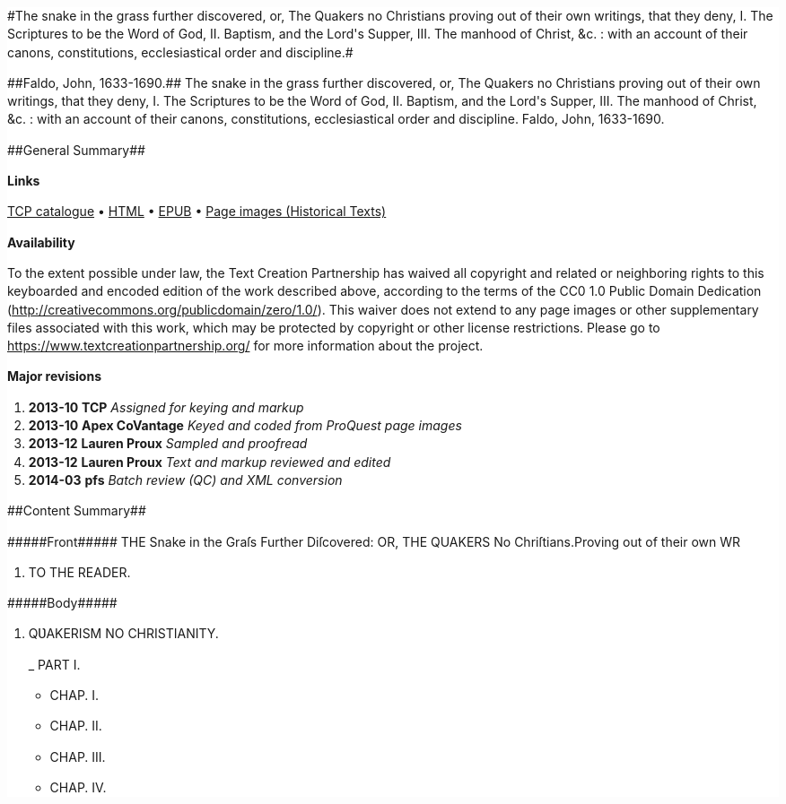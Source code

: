 #The snake in the grass further discovered, or, The Quakers no Christians proving out of their own writings, that they deny, I. The Scriptures to be the Word of God, II. Baptism, and the Lord's Supper, III. The manhood of Christ, &c. : with an account of their canons, constitutions, ecclesiastical order and discipline.#

##Faldo, John, 1633-1690.##
The snake in the grass further discovered, or, The Quakers no Christians proving out of their own writings, that they deny, I. The Scriptures to be the Word of God, II. Baptism, and the Lord's Supper, III. The manhood of Christ, &c. : with an account of their canons, constitutions, ecclesiastical order and discipline.
Faldo, John, 1633-1690.

##General Summary##

**Links**

[TCP catalogue](http://www.ota.ox.ac.uk/tcp/)  • 
[HTML](http://tei.it.ox.ac.uk/tcp/Texts-HTML/free/A40/A40787.html)  • 
[EPUB](http://tei.it.ox.ac.uk/tcp/Texts-EPUB/free/A40/A40787.epub) • 
[Page images (Historical Texts)](https://historicaltexts.jisc.ac.uk/eebo-19368329e)

**Availability**

To the extent possible under law, the Text Creation Partnership has waived all copyright and related or neighboring rights to this keyboarded and encoded edition of the work described above, according to the terms of the CC0 1.0 Public Domain Dedication (http://creativecommons.org/publicdomain/zero/1.0/). This waiver does not extend to any page images or other supplementary files associated with this work, which may be protected by copyright or other license restrictions. Please go to https://www.textcreationpartnership.org/ for more information about the project.

**Major revisions**

1. __2013-10__ __TCP__ *Assigned for keying and markup*
1. __2013-10__ __Apex CoVantage__ *Keyed and coded from ProQuest page images*
1. __2013-12__ __Lauren Proux__ *Sampled and proofread*
1. __2013-12__ __Lauren Proux__ *Text and markup reviewed and edited*
1. __2014-03__ __pfs__ *Batch review (QC) and XML conversion*

##Content Summary##

#####Front#####
THE Snake in the Graſs Further Diſcovered: OR, THE QUAKERS No Chriſtians.Proving out of their own WR
1. TO THE READER.

#####Body#####

1. QƲAKERISM NO CHRISTIANITY.

    _ PART I.

      * CHAP. I.

      * CHAP. II.

      * CHAP. III.

      * CHAP. IV.
